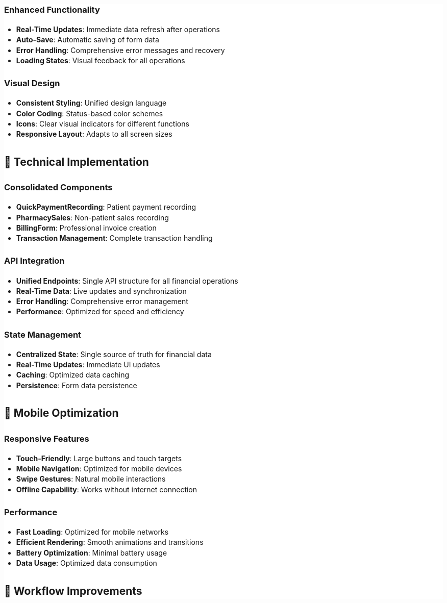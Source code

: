 ### **Enhanced Functionality**
- **Real-Time Updates**: Immediate data refresh after operations
- **Auto-Save**: Automatic saving of form data
- **Error Handling**: Comprehensive error messages and recovery
- **Loading States**: Visual feedback for all operations

### **Visual Design**
- **Consistent Styling**: Unified design language
- **Color Coding**: Status-based color schemes
- **Icons**: Clear visual indicators for different functions
- **Responsive Layout**: Adapts to all screen sizes

## 🔧 **Technical Implementation**

### **Consolidated Components**
- **QuickPaymentRecording**: Patient payment recording
- **PharmacySales**: Non-patient sales recording
- **BillingForm**: Professional invoice creation
- **Transaction Management**: Complete transaction handling

### **API Integration**
- **Unified Endpoints**: Single API structure for all financial operations
- **Real-Time Data**: Live updates and synchronization
- **Error Handling**: Comprehensive error management
- **Performance**: Optimized for speed and efficiency

### **State Management**
- **Centralized State**: Single source of truth for financial data
- **Real-Time Updates**: Immediate UI updates
- **Caching**: Optimized data caching
- **Persistence**: Form data persistence

## 📱 **Mobile Optimization**

### **Responsive Features**
- **Touch-Friendly**: Large buttons and touch targets
- **Mobile Navigation**: Optimized for mobile devices
- **Swipe Gestures**: Natural mobile interactions
- **Offline Capability**: Works without internet connection

### **Performance**
- **Fast Loading**: Optimized for mobile networks
- **Efficient Rendering**: Smooth animations and transitions
- **Battery Optimization**: Minimal battery usage
- **Data Usage**: Optimized data consumption

## 🚀 **Workflow Improvements**
